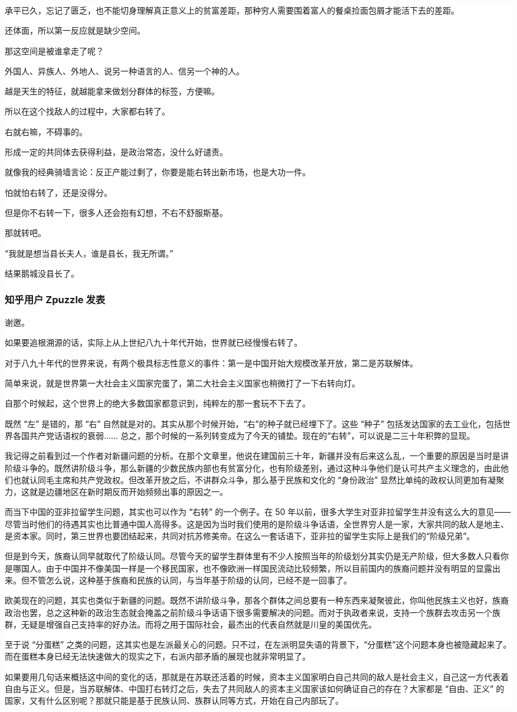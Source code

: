承平已久，忘记了匮乏，也不能切身理解真正意义上的贫富差距，那种穷人需要围着富人的餐桌捡面包屑才能活下去的差距。

还体面，所以第一反应就是缺少空间。

那这空间是被谁拿走了呢？

外国人、异族人、外地人、说另一种语言的人、信另一个神的人。

越是天生的特征，就越能拿来做划分群体的标签，方便嘛。

所以在这个找敌人的过程中，大家都右转了。

右就右嘛，不碍事的。

形成一定的共同体去获得利益，是政治常态，没什么好谴责。

就像我的经典骑墙言论：反正产能过剩了，你要是能右转出新市场，也是大功一件。

怕就怕右转了，还是没得分。

但是你不右转一下，很多人还会抱有幻想，不右不舒服斯基。

那就转吧。

“我就是想当县长夫人，谁是县长，我无所谓。”

结果鹅城没县长了。
    
    
    
    
### 知乎用户 Zpuzzle​ 发表
    
谢邀。

如果要追根溯源的话，实际上从上世纪八九十年代开始，世界就已经慢慢右转了。

对于八九十年代的世界来说，有两个极具标志性意义的事件：第一是中国开始大规模改革开放，第二是苏联解体。

简单来说，就是世界第一大社会主义国家完蛋了，第二大社会主义国家也稍微打了一下右转向灯。

自那个时候起，这个世界上的绝大多数国家都意识到，纯粹左的那一套玩不下去了。

既然 “左” 是错的，那 “右” 自然就是对的。其实从那个时候开始，“右”的种子就已经埋下了。这些 “种子” 包括发达国家的去工业化，包括世界各国共产党话语权的衰弱…… 总之，那个时候的一系列转变成为了今天的铺垫。现在的“右转”，可以说是二三十年积弊的显现。

我记得之前看到过一个作者对新疆问题的分析。在那个文章里，他说在建国前三十年，新疆并没有后来这么乱，一个重要的原因是当时是讲阶级斗争的。既然讲阶级斗争，那么新疆的少数民族内部也有贫富分化，也有阶级差别，通过这种斗争他们是认可共产主义理念的，由此他们也就认同毛主席和共产党政权。但改革开放之后，不讲群众斗争，那么基于民族和文化的 “身份政治” 显然比单纯的政权认同更加有凝聚力，这就是边疆地区在新时期反而开始频频出事的原因之一。

而当下中国的亚非拉留学生问题，其实也可以作为 “右转” 的一个例子。在 50 年以前，很多大学生对亚非拉留学生并没有这么大的意见——尽管当时他们的待遇其实也比普通中国人高得多。这是因为当时我们使用的是阶级斗争话语，全世界穷人是一家，大家共同的敌人是地主、是资本家。同时，第三世界也要团结起来，共同对抗苏修美帝。在这么一套话语下，亚非拉的留学生实际上是我们的“阶级兄弟”。

但是到今天，族裔认同早就取代了阶级认同。尽管今天的留学生群体里有不少人按照当年的阶级划分其实仍是无产阶级，但大多数人只看你是哪国人。由于中国并不像美国一样是一个移民国家，也不像欧洲一样国民流动比较频繁，所以目前国内的族裔问题并没有明显的显露出来。但不管怎么说，这种基于族裔和民族的认同，与当年基于阶级的认同，已经不是一回事了。

欧美现在的问题，其实也类似于新疆的问题。既然不讲阶级斗争，那各个群体之间总要有一种东西来凝聚彼此，你叫他民族主义也好，族裔政治也罢，总之这种新的政治生态就会掩盖之前阶级斗争话语下很多需要解决的问题。而对于执政者来说，支持一个族群去攻击另一个族群，无疑是增强自己支持率的好办法。而将之用于国际社会，最杰出的代表自然就是川皇的美国优先。

至于说 “分蛋糕” 之类的问题，这其实也是左派最关心的问题。只不过，在左派明显失语的背景下，“分蛋糕”这个问题本身也被隐藏起来了。而在蛋糕本身已经无法快速做大的现实之下，右派内部矛盾的展现也就非常明显了。

如果要用几句话来概括这中间的变化的话，那就是在苏联还活着的时候，资本主义国家明白自己共同的敌人是社会主义，自己这一方代表着自由与正义。但是，当苏联解体、中国打右转灯之后，失去了共同敌人的资本主义国家该如何确证自己的存在？大家都是 “自由、正义” 的国家，又有什么区别呢？那就只能是基于民族认同、族群认同等方式，开始在自己内部玩了。
    